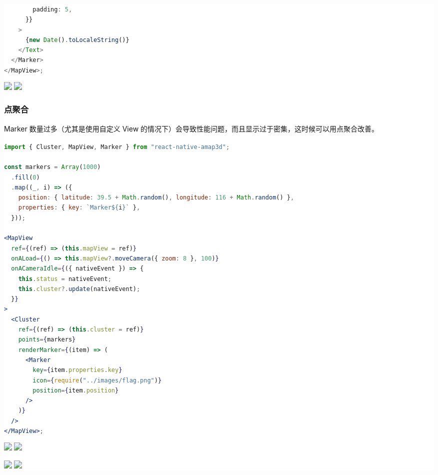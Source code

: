 ```jsx
        padding: 5,
      }}
    >
      {new Date().toLocaleString()}
    </Text>
  </Marker>
</MapView>;
```

<img src=https://user-images.githubusercontent.com/1709072/140707579-4abe070a-3fc1-481d-8a2e-91ac2ad8bdc7.png height=500> <img src=https://user-images.githubusercontent.com/1709072/140849886-7eb9322b-8fa8-4049-a7b0-3eb36d006992.PNG height=500>

### 点聚合

Marker 数量过多（尤其是使用自定义 View 的情况下）会导致性能问题，而且显示过于密集，这时候可以用点聚合改善。

```jsx
import { Cluster, MapView, Marker } from "react-native-amap3d";

const markers = Array(1000)
  .fill(0)
  .map((_, i) => ({
    position: { latitude: 39.5 + Math.random(), longitude: 116 + Math.random() },
    properties: { key: `Marker${i}` },
  }));

<MapView
  ref={(ref) => (this.mapView = ref)}
  onALoad={() => this.mapView?.moveCamera({ zoom: 8 }, 100)}
  onACameraIdle={({ nativeEvent }) => {
    this.status = nativeEvent;
    this.cluster?.update(nativeEvent);
  }}
>
  <Cluster
    ref={(ref) => (this.cluster = ref)}
    points={markers}
    renderMarker={(item) => (
      <Marker
        key={item.properties.key}
        icon={require("../images/flag.png")}
        position={item.position}
      />
    )}
  />
</MapView>;
```

<img src=https://user-images.githubusercontent.com/1709072/140710764-40f767cd-74fd-47ca-8310-897bbf58fbbd.png height=500> <img src=https://user-images.githubusercontent.com/1709072/140849888-6b6609c1-2e55-41c2-bdc3-f9d3fcc7a112.PNG height=500>

<img src=https://user-images.githubusercontent.com/1709072/140710758-63e81ade-2635-4412-a5fa-b6948605fe75.png height=500> <img src=https://user-images.githubusercontent.com/1709072/140849880-9eb7609d-55a7-43be-8b6a-bac725fb0a82.PNG height=500>
